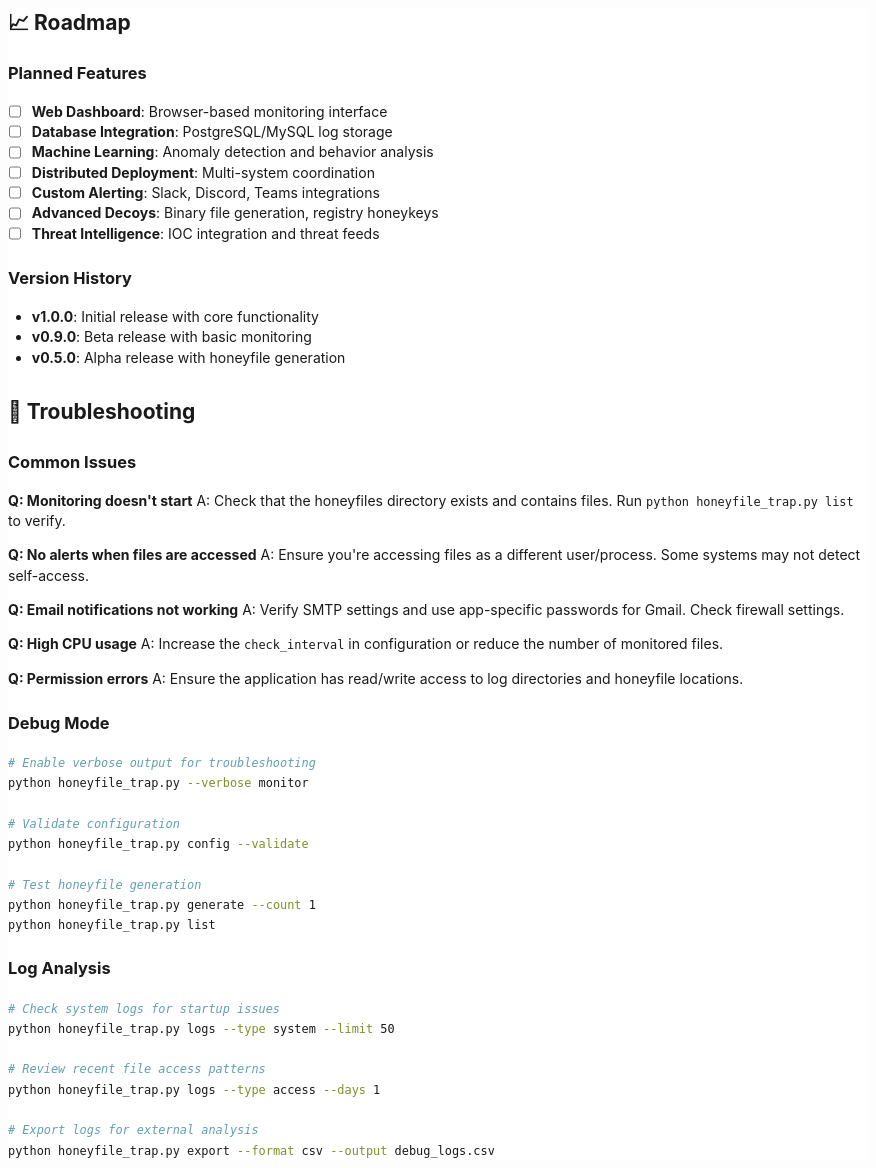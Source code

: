 ## 📈 Roadmap

### Planned Features
- [ ] **Web Dashboard**: Browser-based monitoring interface
- [ ] **Database Integration**: PostgreSQL/MySQL log storage
- [ ] **Machine Learning**: Anomaly detection and behavior analysis
- [ ] **Distributed Deployment**: Multi-system coordination
- [ ] **Custom Alerting**: Slack, Discord, Teams integrations
- [ ] **Advanced Decoys**: Binary file generation, registry honeykeys
- [ ] **Threat Intelligence**: IOC integration and threat feeds

### Version History
- **v1.0.0**: Initial release with core functionality
- **v0.9.0**: Beta release with basic monitoring
- **v0.5.0**: Alpha release with honeyfile generation

## 🐛 Troubleshooting

### Common Issues

**Q: Monitoring doesn't start**
A: Check that the honeyfiles directory exists and contains files. Run `python honeyfile_trap.py list` to verify.

**Q: No alerts when files are accessed**
A: Ensure you're accessing files as a different user/process. Some systems may not detect self-access.

**Q: Email notifications not working**
A: Verify SMTP settings and use app-specific passwords for Gmail. Check firewall settings.

**Q: High CPU usage**
A: Increase the `check_interval` in configuration or reduce the number of monitored files.

**Q: Permission errors**
A: Ensure the application has read/write access to log directories and honeyfile locations.

### Debug Mode
```bash
# Enable verbose output for troubleshooting
python honeyfile_trap.py --verbose monitor

# Validate configuration
python honeyfile_trap.py config --validate

# Test honeyfile generation
python honeyfile_trap.py generate --count 1
python honeyfile_trap.py list
```

### Log Analysis
```bash
# Check system logs for startup issues
python honeyfile_trap.py logs --type system --limit 50

# Review recent file access patterns
python honeyfile_trap.py logs --type access --days 1

# Export logs for external analysis
python honeyfile_trap.py export --format csv --output debug_logs.csv
```
